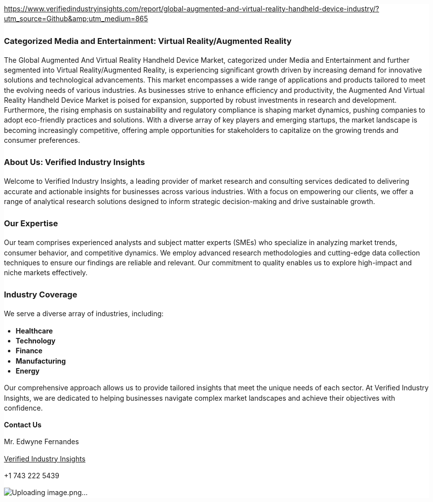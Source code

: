 </strong><a href="https://www.verifiedindustryinsights.com/report/global-augmented-and-virtual-reality-handheld-device-industry/?utm_source=Github&amp;utm_medium=865">https://www.verifiedindustryinsights.com/report/global-augmented-and-virtual-reality-handheld-device-industry/?utm_source=Github&amp;utm_medium=865</a>&nbsp;</p><h3>Categorized Media and Entertainment: Virtual Reality/Augmented Reality </h3><p>The Global Augmented And Virtual Reality Handheld Device Market, categorized under Media and Entertainment and further segmented into Virtual Reality/Augmented Reality, is experiencing significant growth driven by increasing demand for innovative solutions and technological advancements. This market encompasses a wide range of applications and products tailored to meet the evolving needs of various industries. As businesses strive to enhance efficiency and productivity, the Augmented And Virtual Reality Handheld Device Market is poised for expansion, supported by robust investments in research and development. Furthermore, the rising emphasis on sustainability and regulatory compliance is shaping market dynamics, pushing companies to adopt eco-friendly practices and solutions. With a diverse array of key players and emerging startups, the market landscape is becoming increasingly competitive, offering ample opportunities for stakeholders to capitalize on the growing trends and consumer preferences.</p><h3>About Us: Verified Industry Insights</h3><p>Welcome to Verified Industry Insights, a leading provider of market research and consulting services dedicated to delivering accurate and actionable insights for businesses across various industries. With a focus on empowering our clients, we offer a range of analytical research solutions designed to inform strategic decision-making and drive sustainable growth.</p><h3>Our Expertise</h3><p>Our team comprises experienced analysts and subject matter experts (SMEs) who specialize in analyzing market trends, consumer behavior, and competitive dynamics. We employ advanced research methodologies and cutting-edge data collection techniques to ensure our findings are reliable and relevant. Our commitment to quality enables us to explore high-impact and niche markets effectively.</p><h3>Industry Coverage</h3><p>We serve a diverse array of industries, including:</p><ul><li><strong>Healthcare</strong></li><li><strong>Technology</strong></li><li><strong>Finance</strong></li><li><strong>Manufacturing</strong></li><li><strong>Energy</strong></li></ul><p>Our comprehensive approach allows us to provide tailored insights that meet the unique needs of each sector. At Verified Industry Insights, we are dedicated to helping businesses navigate complex market landscapes and achieve their objectives with confidence.</p><p><strong>Contact Us</strong></p><p>Mr. Edwyne Fernandes</p><p><a href="https://www.verifiedindustryinsights.com/">Verified Industry Insights</a></p><p>+1 743 222 5439</p>
![Uploading image.png…]()
